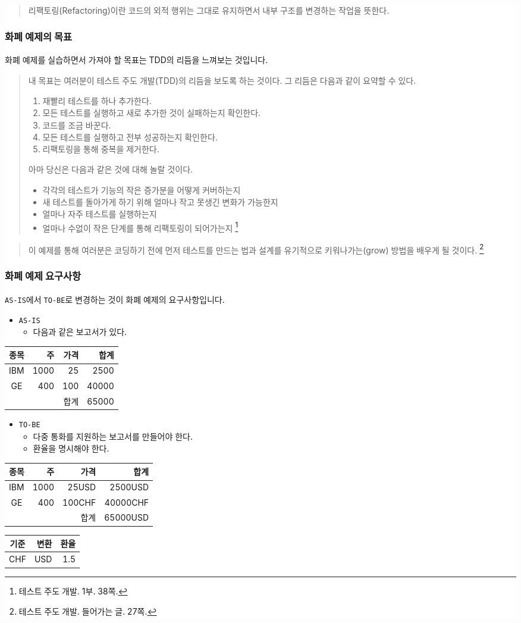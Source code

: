 > 리팩토링(Refactoring)이란 코드의 외적 행위는 그대로 유지하면서 내부 구조를 변경하는 작업을 뜻한다.

### 화폐 예제의 목표

화폐 예제를 실습하면서 가져야 할 목표는 TDD의 리듬을 느껴보는 것입니다.

> 내 목표는 여러분이 테스트 주도 개발(TDD)의 리듬을 보도록 하는 것이다. 그 리듬은 다음과 같이 요약할 수 있다.
>
> 1. 재빨리 테스트를 하나 추가한다.
> 2. 모든 테스트를 실행하고 새로 추가한 것이 실패하는지 확인한다.
> 3. 코드를 조금 바꾼다.
> 4. 모든 테스트를 실행하고 전부 성공하는지 확인한다.
> 5. 리팩토링을 통해 중복을 제거한다.
>
> 아마 당신은 다음과 같은 것에 대해 놀랄 것이다.
>
> - 각각의 테스트가 기능의 작은 증가분을 어떻게 커버하는지
> - 새 테스트를 돌아가게 하기 위해 얼마나 작고 못생긴 변화가 가능한지
> - 얼마나 자주 테스트를 실행하는지
> - 얼마나 수없이 작은 단계를 통해 리팩토링이 되어가는지 [^1]

> 이 예제를 통해 여러분은 코딩하기 전에 먼저 테스트를 만드는 법과 설계를 유기적으로 키워나가는(grow) 방법을 배우게 될 것이다. [^2]

### 화폐 예제 요구사항

`AS-IS`에서 `TO-BE`로 변경하는 것이 화폐 예제의 요구사항입니다.

- `AS-IS`
  - 다음과 같은 보고서가 있다.

| 종목 |   주 | 가격 |  합계 |
| :--: | ---: | ---: | ----: |
| IBM  | 1000 |   25 |  2500 |
|  GE  |  400 |  100 | 40000 |
|      |      | 합계 | 65000 |

- `TO-BE`
  - 다중 통화를 지원하는 보고서를 만들어야 한다.
  - 환율을 명시해야 한다.

| 종목 |   주 |   가격 |     합계 |
| :--: | ---: | -----: | -------: |
| IBM  | 1000 |  25USD |  2500USD |
|  GE  |  400 | 100CHF | 40000CHF |
|      |      |   합계 | 65000USD |

| 기준 | 변환 | 환율 |
| :--: | ---: | ---: |
| CHF  |  USD |  1.5 |


[^1]: 테스트 주도 개발. 1부. 38쪽.
[^2]: 테스트 주도 개발. 들어가는 글. 27쪽.
[^3]: 테스트 주도 개발. 1장. 41쪽.
